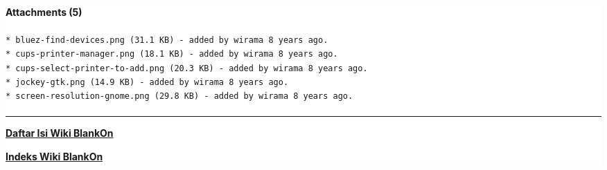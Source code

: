 #### Attachments (5)
    * bluez-find-devices.png​ (31.1 KB) - added by wirama 8 years ago.
    * cups-printer-manager.png​ (18.1 KB) - added by wirama 8 years ago.
    * cups-select-printer-to-add.png​ (20.3 KB) - added by wirama 8 years ago.
    * jockey-gtk.png​ (14.9 KB) - added by wirama 8 years ago.
    * screen-resolution-gnome.png​ (29.8 KB) - added by wirama 8 years ago.
#### 
    
 
 
 
 
 
---
[**Daftar Isi Wiki BlankOn**](/DaftarIsi/README.md)
 
[**Indeks Wiki BlankOn**](/Indeks.md)
